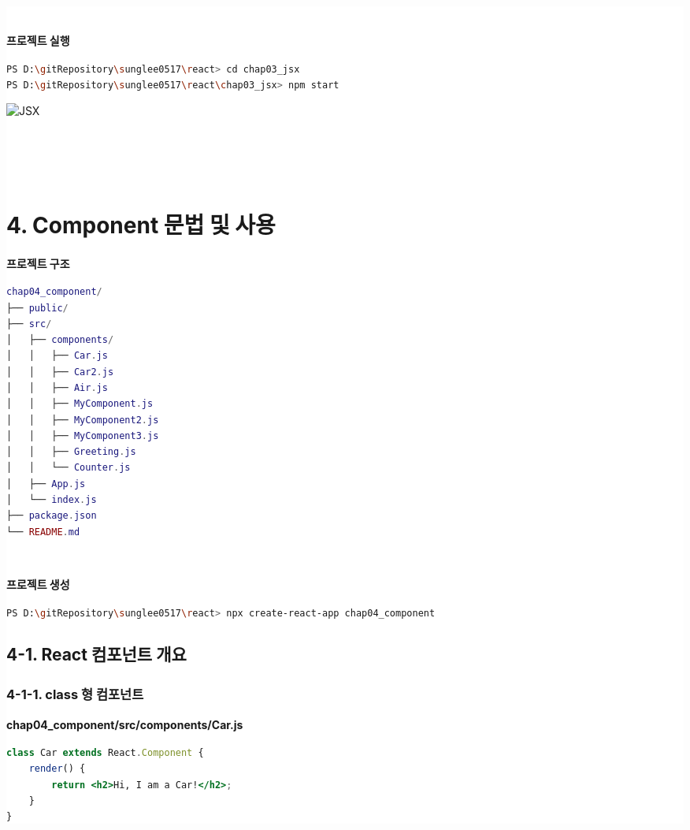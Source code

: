 <br>

**프로젝트 실행**

```bash
PS D:\gitRepository\sunglee0517\react> cd chap03_jsx
PS D:\gitRepository\sunglee0517\react\chap03_jsx> npm start
```

![JSX](./images/ch03_jsx01.png)

<br><br><br>

# 4. Component 문법 및 사용

**프로젝트 구조**

```lua
chap04_component/
├── public/
├── src/
│   ├── components/
│   │   ├── Car.js
│   │   ├── Car2.js
│   │   ├── Air.js
│   │   ├── MyComponent.js
│   │   ├── MyComponent2.js
│   │   ├── MyComponent3.js
│   │   ├── Greeting.js
│   │   └── Counter.js
│   ├── App.js
│   └── index.js
├── package.json
└── README.md
```
         
<br>

**프로젝트 생성**

```bash
PS D:\gitRepository\sunglee0517\react> npx create-react-app chap04_component
```

## 4-1. React 컴포넌트 개요

### 4-1-1. class 형 컴포넌트

**chap04_component/src/components/Car.js**

```jsx
class Car extends React.Component {
    render() {
        return <h2>Hi, I am a Car!</h2>;
    }
}
```
